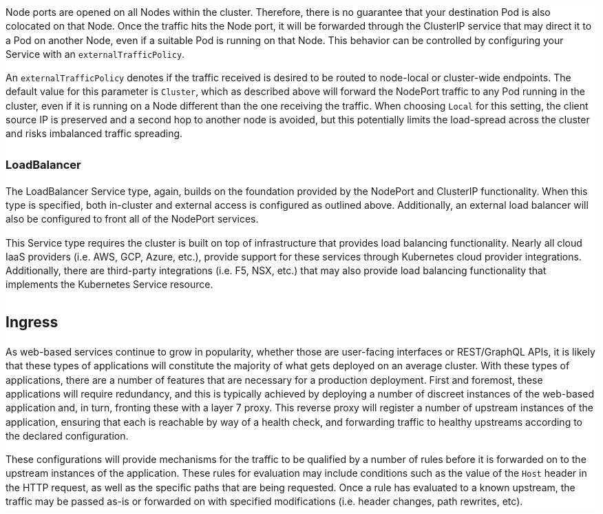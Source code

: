 Node ports are opened on all Nodes within the cluster. Therefore, there is no
guarantee that your destination Pod is also colocated on that Node. Once the
traffic hits the Node port, it will be forwarded through the ClusterIP service
that may direct it to a Pod on another Node, even if a suitable Pod is running
on that Node. This behavior can be controlled by configuring your Service with
an `externalTrafficPolicy`.

An `externalTrafficPolicy` denotes if the traffic received is desired to be
routed to node-local or cluster-wide endpoints. The default value for this
parameter is `Cluster`, which as described above will forward the NodePort
traffic to any Pod running in the cluster, even if it is running on a Node
different than the one receiving the traffic. When choosing `Local` for this
setting, the client source IP is preserved and a second hop to another node is
avoided, but this potentially limits the load-spread across the cluster and
risks imbalanced traffic spreading.

### LoadBalancer

The LoadBalancer Service type, again, builds on the foundation provided by the
NodePort and ClusterIP functionality. When this type is specified, both
in-cluster and external access is configured as outlined above. Additionally, an
external load balancer will also be configured to front all of the NodePort
services.

This Service type requires the cluster is built on top of infrastructure that
provides load balancing functionality. Nearly all cloud IaaS providers (i.e. AWS,
GCP, Azure, etc.), provide support for these services through Kubernetes cloud
provider integrations. Additionally, there are third-party integrations (i.e. F5,
NSX, etc.) that may also provide load balancing functionality that implements
the Kubernetes Service resource.

## Ingress

As web-based services continue to grow in popularity, whether those are
user-facing interfaces or REST/GraphQL APIs, it is likely that these types of
applications will constitute the majority of what gets deployed on an average
cluster. With these types of applications, there are a number of features that
are necessary for a production deployment. First and foremost, these
applications will require redundancy, and this is typically achieved by
deploying a number of discreet instances of the web-based application and, in
turn, fronting these with a layer 7 proxy. This reverse proxy will register a
number of upstream instances of the application, ensuring that each is reachable
by way of a health check, and forwarding traffic to healthy upstreams according
to the declared configuration.

These configurations will provide mechanisms for the traffic to be qualified by
a number of rules before it is forwarded on to the upstream instances of the
application. These rules for evaluation may include conditions such as the value
of the `Host` header in the HTTP request, as well as the specific paths that are
being requested. Once a rule has evaluated to a known upstream, the traffic may
be passed as-is or forwarded on with specified modifications (i.e. header
changes, path rewrites, etc).
